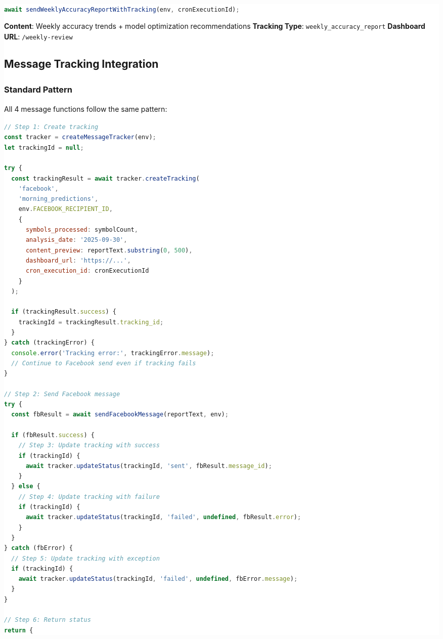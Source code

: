 ```javascript
await sendWeeklyAccuracyReportWithTracking(env, cronExecutionId);
```

**Content**: Weekly accuracy trends + model optimization recommendations
**Tracking Type**: `weekly_accuracy_report`
**Dashboard URL**: `/weekly-review`

## Message Tracking Integration

### Standard Pattern

All 4 message functions follow the same pattern:

```javascript
// Step 1: Create tracking
const tracker = createMessageTracker(env);
let trackingId = null;

try {
  const trackingResult = await tracker.createTracking(
    'facebook',
    'morning_predictions',
    env.FACEBOOK_RECIPIENT_ID,
    {
      symbols_processed: symbolCount,
      analysis_date: '2025-09-30',
      content_preview: reportText.substring(0, 500),
      dashboard_url: 'https://...',
      cron_execution_id: cronExecutionId
    }
  );

  if (trackingResult.success) {
    trackingId = trackingResult.tracking_id;
  }
} catch (trackingError) {
  console.error('Tracking error:', trackingError.message);
  // Continue to Facebook send even if tracking fails
}

// Step 2: Send Facebook message
try {
  const fbResult = await sendFacebookMessage(reportText, env);

  if (fbResult.success) {
    // Step 3: Update tracking with success
    if (trackingId) {
      await tracker.updateStatus(trackingId, 'sent', fbResult.message_id);
    }
  } else {
    // Step 4: Update tracking with failure
    if (trackingId) {
      await tracker.updateStatus(trackingId, 'failed', undefined, fbResult.error);
    }
  }
} catch (fbError) {
  // Step 5: Update tracking with exception
  if (trackingId) {
    await tracker.updateStatus(trackingId, 'failed', undefined, fbError.message);
  }
}

// Step 6: Return status
return {
```